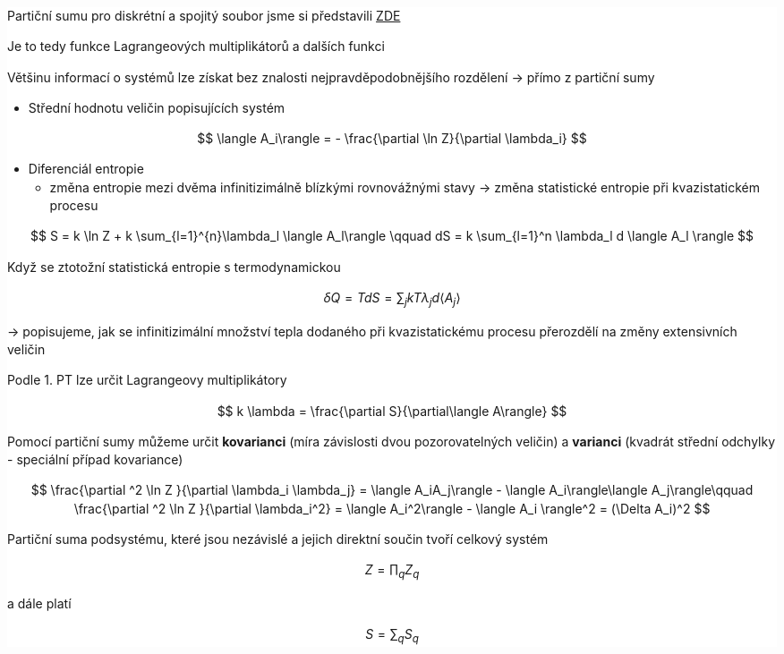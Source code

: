 Partiční sumu pro diskrétní a spojitý soubor jsme si představili [ZDE](Statistick%C3%A1%20fyzika%2024eae1c2f208809fb0d0e5a41f3567f1.md)

Je to tedy funkce Lagrangeových multiplikátorů a dalších funkci

Většinu informací o systémů lze získat bez znalosti nejpravděpodobnějšího rozdělení → přímo z partiční sumy

- Střední hodnotu veličin popisujících systém

$$
\langle A_i\rangle = - \frac{\partial \ln Z}{\partial \lambda_i}
$$

- Diferenciál entropie
    - změna entropie mezi dvěma infinitizimálně blízkými rovnovážnými stavy → změna statistické entropie při kvazistatickém procesu

$$
S = k \ln Z + k \sum_{l=1}^{n}\lambda_l \langle A_l\rangle \qquad dS = k \sum_{l=1}^n \lambda_l d \langle A_l \rangle
$$

Když se ztotožní statistická entropie s termodynamickou  

$$
\delta Q = TdS = \sum_j kT\lambda_j d\langle A_j \rangle
$$

→ popisujeme, jak se infinitizimální množství tepla dodaného při kvazistatickému procesu přerozdělí na změny extensivních veličin

Podle 1. PT lze určit Lagrangeovy multiplikátory 

$$
k \lambda = \frac{\partial S}{\partial\langle A\rangle}
$$

Pomocí partiční sumy můžeme určit **kovarianci** (míra závislosti dvou pozorovatelných veličin) a **varianci** (kvadrát střední odchylky - speciální případ kovariance)

$$
\frac{\partial ^2 \ln Z }{\partial \lambda_i \lambda_j} = \langle A_iA_j\rangle - \langle A_i\rangle\langle A_j\rangle\qquad  \frac{\partial ^2 \ln Z }{\partial \lambda_i^2} = \langle A_i^2\rangle - \langle A_i \rangle^2  = (\Delta A_i)^2
$$

Partiční suma podsystému, které jsou nezávislé a jejich direktní součin tvoří celkový systém 

$$
Z = \prod_q Z_q 
$$

a dále platí

$$
S = \sum_q S_q
$$
